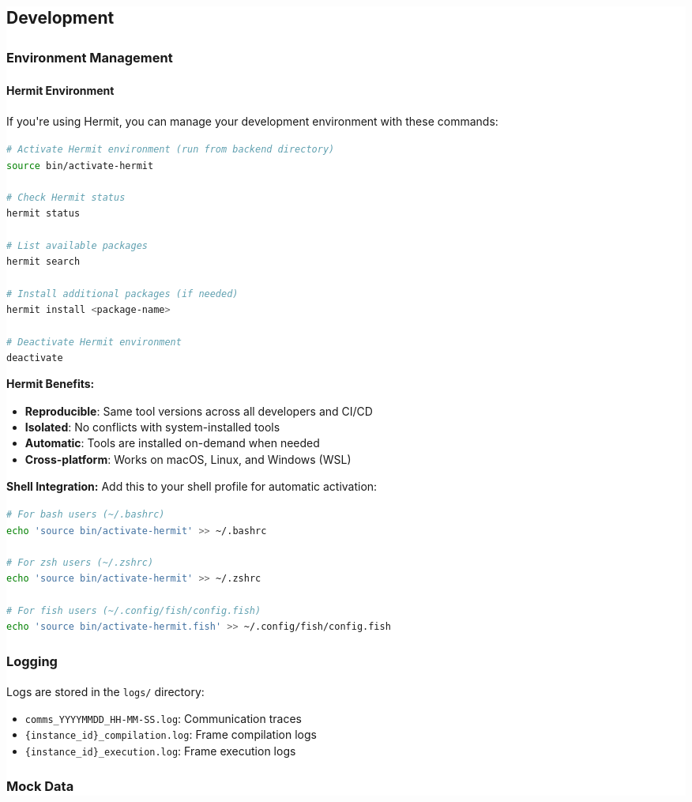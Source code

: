 ## Development

### Environment Management

#### Hermit Environment

If you're using Hermit, you can manage your development environment with these commands:

```bash
# Activate Hermit environment (run from backend directory)
source bin/activate-hermit

# Check Hermit status
hermit status

# List available packages
hermit search

# Install additional packages (if needed)
hermit install <package-name>

# Deactivate Hermit environment
deactivate
```

**Hermit Benefits:**
- **Reproducible**: Same tool versions across all developers and CI/CD
- **Isolated**: No conflicts with system-installed tools
- **Automatic**: Tools are installed on-demand when needed
- **Cross-platform**: Works on macOS, Linux, and Windows (WSL)

**Shell Integration:**
Add this to your shell profile for automatic activation:

```bash
# For bash users (~/.bashrc)
echo 'source bin/activate-hermit' >> ~/.bashrc

# For zsh users (~/.zshrc) 
echo 'source bin/activate-hermit' >> ~/.zshrc

# For fish users (~/.config/fish/config.fish)
echo 'source bin/activate-hermit.fish' >> ~/.config/fish/config.fish
```

### Logging

Logs are stored in the `logs/` directory:

- `comms_YYYYMMDD_HH-MM-SS.log`: Communication traces
- `{instance_id}_compilation.log`: Frame compilation logs
- `{instance_id}_execution.log`: Frame execution logs

### Mock Data
